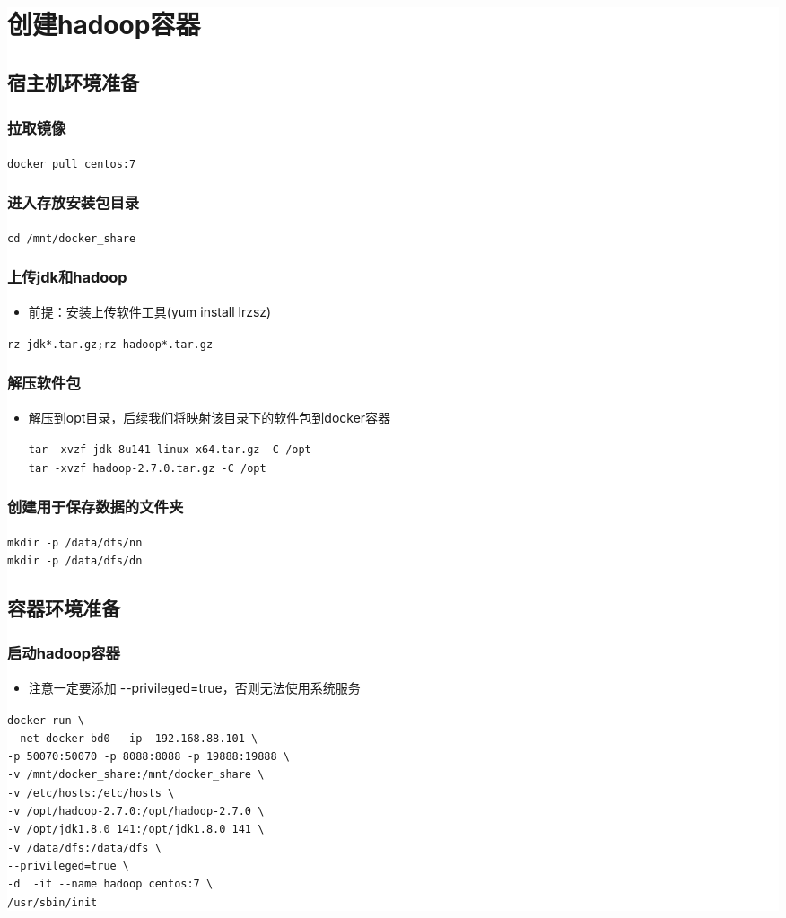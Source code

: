 # 创建hadoop容器

## 宿主机环境准备

### 拉取镜像

`docker pull centos:7`

### 进入存放安装包目录

`cd /mnt/docker_share`

### 上传jdk和hadoop

- 前提：安装上传软件工具(yum install lrzsz)

`rz jdk*.tar.gz;rz hadoop*.tar.gz`

### 解压软件包

- 解压到opt目录，后续我们将映射该目录下的软件包到docker容器

  ```shell
  tar -xvzf jdk-8u141-linux-x64.tar.gz -C /opt
  tar -xvzf hadoop-2.7.0.tar.gz -C /opt
  ```

### 创建用于保存数据的文件夹

```shell
mkdir -p /data/dfs/nn
mkdir -p /data/dfs/dn
```

## 容器环境准备

### 启动hadoop容器

- 注意一定要添加 --privileged=true，否则无法使用系统服务

```SHELL
docker run \
--net docker-bd0 --ip  192.168.88.101 \
-p 50070:50070 -p 8088:8088 -p 19888:19888 \
-v /mnt/docker_share:/mnt/docker_share \
-v /etc/hosts:/etc/hosts \
-v /opt/hadoop-2.7.0:/opt/hadoop-2.7.0 \
-v /opt/jdk1.8.0_141:/opt/jdk1.8.0_141 \
-v /data/dfs:/data/dfs \
--privileged=true \
-d  -it --name hadoop centos:7 \
/usr/sbin/init
```
